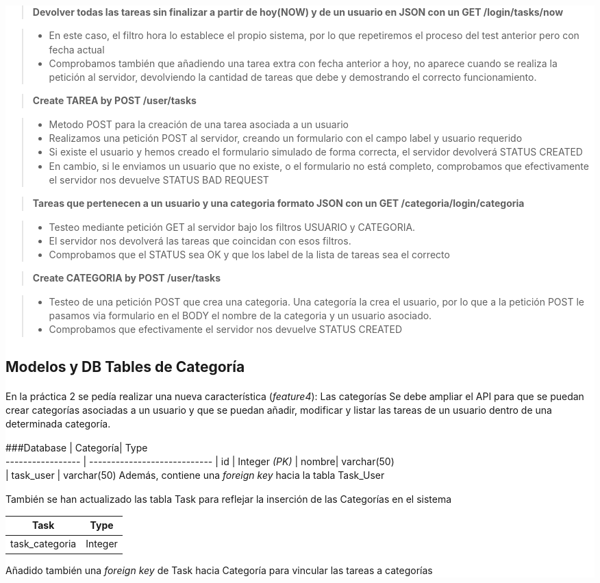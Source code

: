 > **Devolver todas las tareas sin finalizar a partir de hoy(NOW) y de un usuario en JSON con un GET /login/tasks/now** 

> - En este caso, el filtro hora lo establece el propio sistema, por lo que repetiremos el proceso del test anterior pero con fecha actual
> - Comprobamos también que añadiendo una tarea extra con fecha anterior a hoy, no aparece cuando se realiza la petición al servidor, devolviendo la cantidad de tareas que debe y demostrando el correcto funcionamiento.

> **Create TAREA by POST /user/tasks**

> - Metodo POST para la creación de una tarea asociada a un usuario
> - Realizamos una petición POST al servidor, creando un formulario con el campo label y usuario requerido
> - Si existe el usuario y hemos creado el formulario simulado de forma correcta, el servidor devolverá STATUS CREATED
> - En cambio, si le enviamos un usuario que no existe, o el formulario no está completo, comprobamos que efectivamente el servidor nos devuelve STATUS BAD REQUEST

> **Tareas que pertenecen a un usuario y una categoria formato JSON con un GET /categoria/login/categoria**

> - Testeo mediante petición GET al servidor bajo los filtros USUARIO y CATEGORIA.
> - El servidor nos devolverá las tareas que coincidan con esos filtros.
> - Comprobamos que el STATUS sea OK y que los label de la lista de tareas sea el correcto

> **Create CATEGORIA by POST /user/tasks**

> - Testeo de una petición POST que crea una categoria. Una categoría la crea el usuario, por lo que a la petición POST le pasamos via formulario en el BODY el nombre de la categoria y un usuario asociado.
> - Comprobamos que efectivamente el servidor nos devuelve STATUS CREATED


Modelos y DB Tables de Categoría
-------------
En la práctica 2 se pedía realizar una nueva característica (*feature4*): Las categorías
Se debe ampliar el API para que se puedan crear categorías asociadas a un usuario y que se puedan añadir, modificar y listar las tareas de un usuario dentro de una determinada categoría.


###Database
|        Categoría| Type              
 ----------------- | ---------------------------- 
| id | Integer *(PK)*
| nombre| varchar(50)           
| task_user           | varchar(50)
Además, contiene una *foreign key* hacia la tabla Task_User

También se han actualizado las tabla Task para reflejar la inserción de las Categorías en el sistema

|        Task| Type              
 ----------------- | ---------------------------- 
| task_categoria| Integer
Añadido también una *foreign key* de Task hacia Categoría para vincular las tareas a categorías
